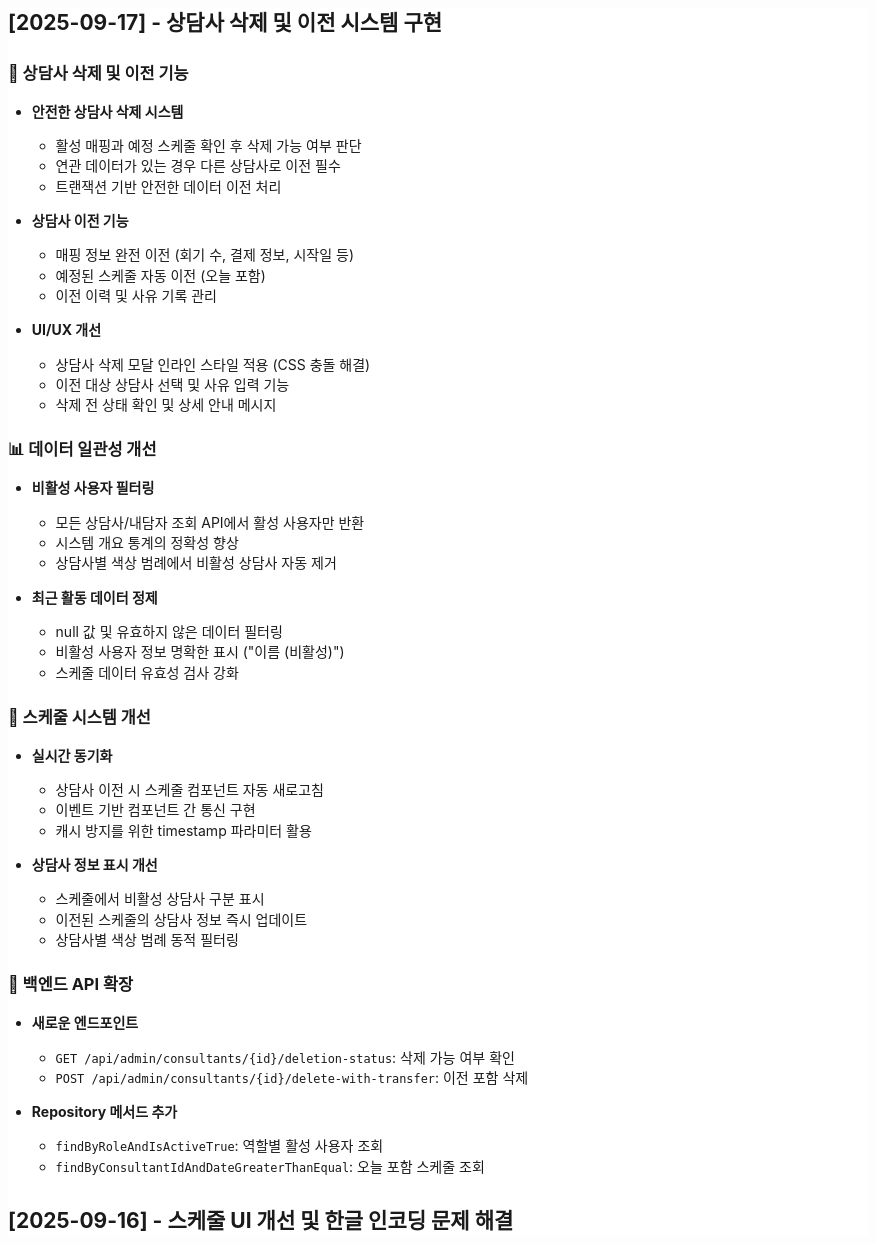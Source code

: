 ## [2025-09-17] - 상담사 삭제 및 이전 시스템 구현

### 🔄 상담사 삭제 및 이전 기능
- **안전한 상담사 삭제 시스템**
  - 활성 매핑과 예정 스케줄 확인 후 삭제 가능 여부 판단
  - 연관 데이터가 있는 경우 다른 상담사로 이전 필수
  - 트랜잭션 기반 안전한 데이터 이전 처리

- **상담사 이전 기능**
  - 매핑 정보 완전 이전 (회기 수, 결제 정보, 시작일 등)
  - 예정된 스케줄 자동 이전 (오늘 포함)
  - 이전 이력 및 사유 기록 관리

- **UI/UX 개선**
  - 상담사 삭제 모달 인라인 스타일 적용 (CSS 충돌 해결)
  - 이전 대상 상담사 선택 및 사유 입력 기능
  - 삭제 전 상태 확인 및 상세 안내 메시지

### 📊 데이터 일관성 개선
- **비활성 사용자 필터링**
  - 모든 상담사/내담자 조회 API에서 활성 사용자만 반환
  - 시스템 개요 통계의 정확성 향상
  - 상담사별 색상 범례에서 비활성 상담사 자동 제거

- **최근 활동 데이터 정제**
  - null 값 및 유효하지 않은 데이터 필터링
  - 비활성 사용자 정보 명확한 표시 ("이름 (비활성)")
  - 스케줄 데이터 유효성 검사 강화

### 🎨 스케줄 시스템 개선
- **실시간 동기화**
  - 상담사 이전 시 스케줄 컴포넌트 자동 새로고침
  - 이벤트 기반 컴포넌트 간 통신 구현
  - 캐시 방지를 위한 timestamp 파라미터 활용

- **상담사 정보 표시 개선**
  - 스케줄에서 비활성 상담사 구분 표시
  - 이전된 스케줄의 상담사 정보 즉시 업데이트
  - 상담사별 색상 범례 동적 필터링

### 🔧 백엔드 API 확장
- **새로운 엔드포인트**
  - `GET /api/admin/consultants/{id}/deletion-status`: 삭제 가능 여부 확인
  - `POST /api/admin/consultants/{id}/delete-with-transfer`: 이전 포함 삭제

- **Repository 메서드 추가**
  - `findByRoleAndIsActiveTrue`: 역할별 활성 사용자 조회
  - `findByConsultantIdAndDateGreaterThanEqual`: 오늘 포함 스케줄 조회

## [2025-09-16] - 스케줄 UI 개선 및 한글 인코딩 문제 해결
